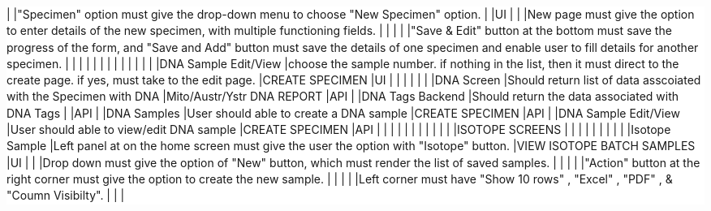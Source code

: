 |                                                                  |"Specimen" option must give the drop-down menu to choose "New Specimen" option.                                                                                                                      |                                |UI          |
|                                                                  |New page must give the option to enter details of the new specimen, with multiple functioning fields.                                                                                                |                                |            |
|                                                                  |"Save & Edit" button at the bottom must save the progress of the form, and "Save and Add" button must save the details of one specimen and enable user to fill details for another specimen.         |                                |            |
|                                                                  |                                                                                                                                                                                                     |                                |            |
|                                                                  |                                                                                                                                                                                                     |                                |            |
|DNA Sample Edit/View                                              |choose the sample number. if nothing in the list, then it must direct to the create page. if yes, must take to the edit page.                                                                        |CREATE SPECIMEN                 |UI          |
|                                                                  |                                                                                                                                                                                                     |                                |            |
|DNA Screen                                                        |Should return list of data asscoiated with the Specimen with DNA                                                                                                                                     |Mito/Austr/Ystr DNA REPORT      |API         |
|DNA Tags Backend                                                  |Should return the data associated with DNA Tags                                                                                                                                                      |                                |API         |
|DNA Samples                                                       |User should able to create a DNA sample                                                                                                                                                              |CREATE SPECIMEN                 |API         |
|DNA Sample Edit/View                                              |User should able to view/edit DNA sample                                                                                                                                                             |CREATE SPECIMEN                 |API         |
|                                                                  |                                                                                                                                                                                                     |                                |            |
|                                                                  |                                                                                                                                                                                                     |                                |            |
|ISOTOPE SCREENS                                                   |                                                                                                                                                                                                     |                                |            |
|                                                                  |                                                                                                                                                                                                     |                                |            |
|Isotope Sample                                                    |Left panel at on the home screen must give the user the option with "Isotope" button.                                                                                                                |VIEW ISOTOPE BATCH SAMPLES      |UI          |
|                                                                  |Drop down must give the option of "New" button, which must render the list of saved samples.                                                                                                         |                                |            |
|                                                                  |"Action" button at the right corner must give the option to create the new sample.                                                                                                                   |                                |            |
|                                                                  |Left corner must have "Show 10 rows" , "Excel" , "PDF" , & "Coumn Visibilty".                                                                                                                        |                                |            |